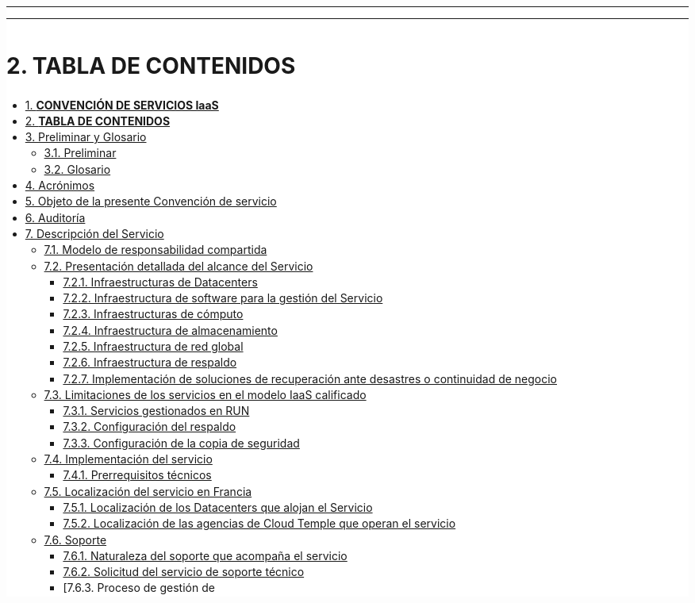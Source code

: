   ------------------------------------------------------------------------------

------------------------------------------------------------------------

# 2. TABLA DE CONTENIDOS

-   [1. **CONVENCIÓN DE SERVICIOS
    IaaS**](#Xc3786c07943ae71dec5191b24567a7f31cb6100)
-   [2. **TABLA DE
    CONTENIDOS**](#X3dffd8c5466b60a9d1847f151e1ff8bf27d5bbe)
-   [3. Preliminar y
    Glosario](#X9df3d46524e9acceada5b6725a4b3f19a8b9b42)
    -   [3.1. Preliminar](#X72bdbcbbf0c088c7b664a8859dff9c5e94a1c67)
    -   [3.2. Glosario](#X0bd89fddb7967cedd9680ed4f7efa236729ef3e)
-   [4. Acrónimos](#X69ea3329484b8f0083d344ad9c43d7dabdcccc9)
-   [5. Objeto de la presente Convención de
    servicio](#X30e34f28e133265489633a87e3abd4d1a022de5)
-   [6. Auditoría](#X910e2801262de94af715f54b8fb509cc70cc79a)
-   [7. Descripción del
    Servicio](#X3d12a6c93683f0122f5f9a8e21e7c12fc92490b)
    -   [7.1. Modelo de responsabilidad
        compartida](#X5ab2fd5cebb0dc76febf8e32f5665b447285437)
    -   [7.2. Presentación detallada del alcance del
        Servicio](#Xd81ad0562f6e00e693916802084624b2a4885a5)
        -   [7.2.1. Infraestructuras de
            Datacenters](#Xfd30a9e9ca5808eb0dd2b0f76d8755ff494726d)
        -   [7.2.2. Infraestructura de software para la gestión del
            Servicio](#X429d709e167549b1f31f4cdbe79bbf526f0b1dc)
        -   [7.2.3. Infraestructuras de
            cómputo](#X432e4596f65dd97ffb3314bc9725a08a9369f4d)
        -   [7.2.4. Infraestructura de
            almacenamiento](#X30efbac0441ad31cd6ec07282a96acfcd07e9b2)
        -   [7.2.5. Infraestructura de red
            global](#X78b4484e386c95a988a698cd84bae342679ddb5)
        -   [7.2.6. Infraestructura de
            respaldo](#Xdf2c99a6958ca2f79a1cf60659dd5a3029ab31c)
        -   [7.2.7. Implementación de soluciones de recuperación ante desastres o
            continuidad de
            negocio](#X5610bffa77dd118e87cbee05f204158179c962f)
    -   [7.3. Limitaciones de los servicios en el modelo IaaS
        calificado](#X9afa960ae3673041349d17f6a264de8fb35d3b0)
        -   [7.3.1. Servicios gestionados en
            RUN](#Xa64cd9832e1132b6d2d4e8ef50163a925fcceeb)
        -   [7.3.2. Configuración del
            respaldo](#Xfc39a8474ae9c8d4eedbb3b8e543dc0a137bd71)
        -   [7.3.3. Configuración de la
            copia de seguridad](#Xfd8664b285a442773de0c9989256f92bc1f6ca2)
    -   [7.4. Implementación del
        servicio](#X93e04903630a0a81d7b9ebc1a4c5a933dfa0088)
        -   [7.4.1. Prerrequisitos
            técnicos](#X59ca4242dbed0e6d5e3efa2ba91a80866647f92)
    -   [7.5. Localización del servicio en
        Francia](#Xdcea3053acc96cf4c715a189f3d7d9842c70915)
        -   [7.5.1. Localización de los Datacenters que alojan el
            Servicio](#Xac9c0f685576284f9431d5c1b6df99bc7ab662b)
        -   [7.5.2. Localización de las agencias de Cloud Temple que operan el
            servicio](#X528b4e5e85b084898df1a4b0ee003fda94dca5d)
    -   [7.6. Soporte](#X451baaab9b4764d97da95395b7e24265143a283)
        -   [7.6.1. Naturaleza del soporte que acompaña el
            servicio](#X192381358bcad693baa22b16773742f4c8cf227)
        -   [7.6.2. Solicitud del servicio de soporte
            técnico](#X03ef425751011df1818d9488df5625576c33f5e)
        -   [7.6.3. Proceso de gestión de